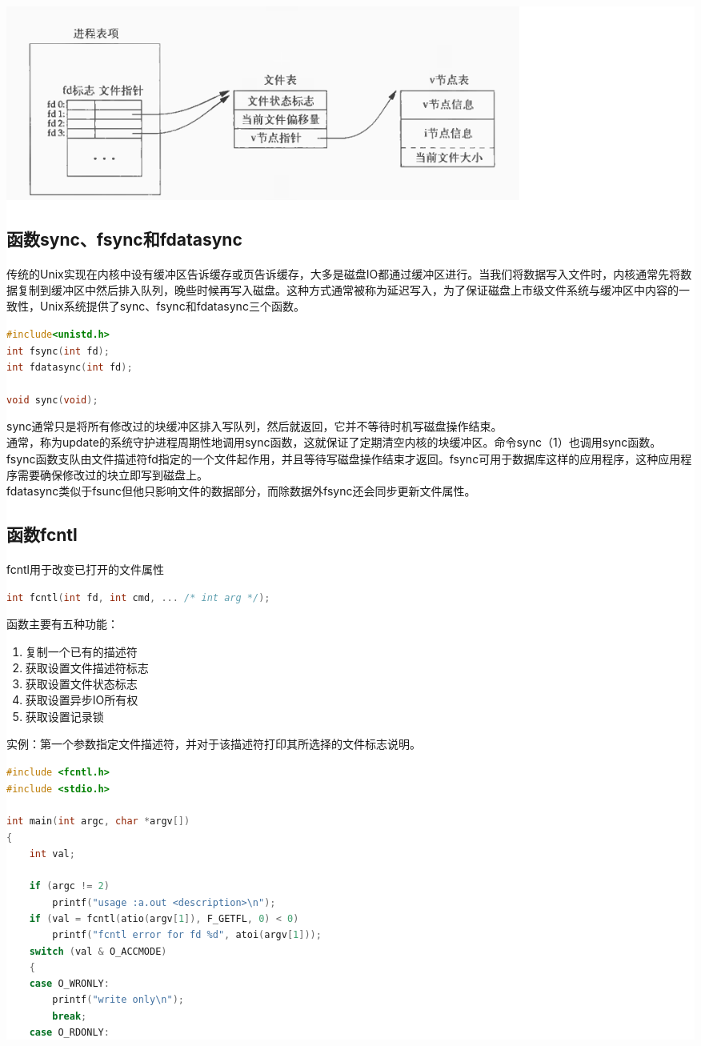 ![执行dup后的内核数据结构](figures/3_执行dup后的内核数据结构.png)

## 函数sync、fsync和fdatasync
传统的Unix实现在内核中设有缓冲区告诉缓存或页告诉缓存，大多是磁盘IO都通过缓冲区进行。当我们将数据写入文件时，内核通常先将数据复制到缓冲区中然后排入队列，晚些时候再写入磁盘。这种方式通常被称为延迟写入，为了保证磁盘上市级文件系统与缓冲区中内容的一致性，Unix系统提供了sync、fsync和fdatasync三个函数。

```c
#include<unistd.h>
int fsync(int fd);
int fdatasync(int fd);

void sync(void);
```
sync通常只是将所有修改过的块缓冲区排入写队列，然后就返回，它并不等待时机写磁盘操作结束。  
通常，称为update的系统守护进程周期性地调用sync函数，这就保证了定期清空内核的块缓冲区。命令sync（1）也调用sync函数。  
fsync函数支队由文件描述符fd指定的一个文件起作用，并且等待写磁盘操作结束才返回。fsync可用于数据库这样的应用程序，这种应用程序需要确保修改过的块立即写到磁盘上。  
fdatasync类似于fsunc但他只影响文件的数据部分，而除数据外fsync还会同步更新文件属性。

## 函数fcntl
fcntl用于改变已打开的文件属性

```c
int fcntl(int fd, int cmd, ... /* int arg */);

```
函数主要有五种功能：
1. 复制一个已有的描述符
2. 获取设置文件描述符标志
3. 获取设置文件状态标志
4. 获取设置异步IO所有权
5. 获取设置记录锁

实例：第一个参数指定文件描述符，并对于该描述符打印其所选择的文件标志说明。

```c
#include <fcntl.h>
#include <stdio.h>

int main(int argc, char *argv[])
{
	int val;

	if (argc != 2)
		printf("usage :a.out <description>\n");
	if (val = fcntl(atio(argv[1]), F_GETFL, 0) < 0)
		printf("fcntl error for fd %d", atoi(argv[1]));
	switch (val & O_ACCMODE)
	{
	case O_WRONLY:
		printf("write only\n");
		break;
	case O_RDONLY:
```